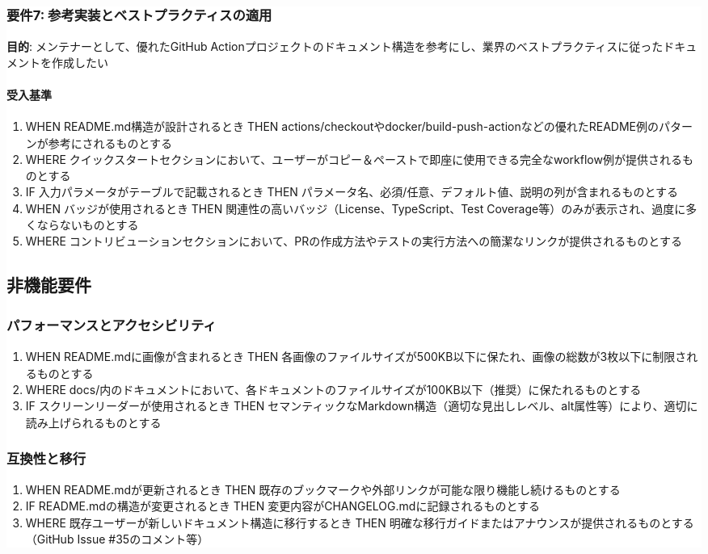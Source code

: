 ### 要件7: 参考実装とベストプラクティスの適用

**目的**: メンテナーとして、優れたGitHub Actionプロジェクトのドキュメント構造を参考にし、業界のベストプラクティスに従ったドキュメントを作成したい

#### 受入基準

1. WHEN README.md構造が設計されるとき THEN actions/checkoutやdocker/build-push-actionなどの優れたREADME例のパターンが参考にされるものとする
2. WHERE クイックスタートセクションにおいて、ユーザーがコピー＆ペーストで即座に使用できる完全なworkflow例が提供されるものとする
3. IF 入力パラメータがテーブルで記載されるとき THEN パラメータ名、必須/任意、デフォルト値、説明の列が含まれるものとする
4. WHEN バッジが使用されるとき THEN 関連性の高いバッジ（License、TypeScript、Test Coverage等）のみが表示され、過度に多くならないものとする
5. WHERE コントリビューションセクションにおいて、PRの作成方法やテストの実行方法への簡潔なリンクが提供されるものとする

## 非機能要件

### パフォーマンスとアクセシビリティ

1. WHEN README.mdに画像が含まれるとき THEN 各画像のファイルサイズが500KB以下に保たれ、画像の総数が3枚以下に制限されるものとする
2. WHERE docs/内のドキュメントにおいて、各ドキュメントのファイルサイズが100KB以下（推奨）に保たれるものとする
3. IF スクリーンリーダーが使用されるとき THEN セマンティックなMarkdown構造（適切な見出しレベル、alt属性等）により、適切に読み上げられるものとする

### 互換性と移行

1. WHEN README.mdが更新されるとき THEN 既存のブックマークや外部リンクが可能な限り機能し続けるものとする
2. IF README.mdの構造が変更されるとき THEN 変更内容がCHANGELOG.mdに記録されるものとする
3. WHERE 既存ユーザーが新しいドキュメント構造に移行するとき THEN 明確な移行ガイドまたはアナウンスが提供されるものとする（GitHub Issue #35のコメント等）
